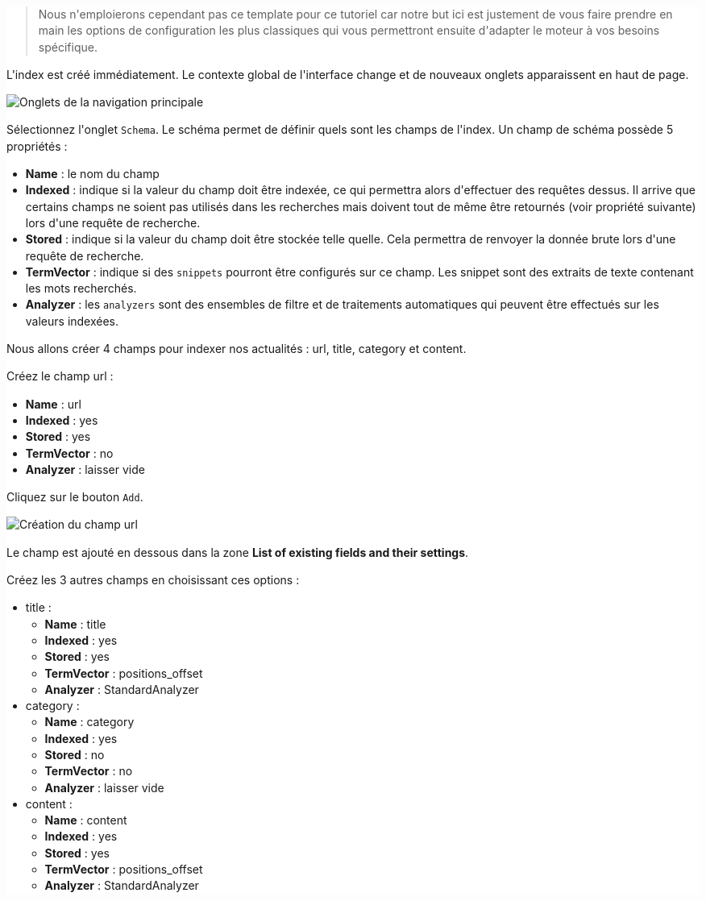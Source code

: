 > Nous n'emploierons cependant pas ce template pour ce tutoriel car notre but ici est justement de vous faire prendre en main les options de configuration les plus classiques qui vous permettront ensuite d'adapter le moteur à vos besoins spécifique.

L'index est créé immédiatement. Le contexte global de l'interface change et de nouveaux onglets apparaissent en haut de page.

![Onglets de la navigation principale](http://alexandre-toyer.fr/nonSitePerso/oss/tuto_tabs.PNG)

Sélectionnez l'onglet `Schema`. Le schéma permet de définir quels sont les champs de l'index. 
Un champ de schéma possède 5 propriétés :

* **Name** : le nom du champ
* **Indexed** : indique si la valeur du champ doit être indexée, ce qui permettra alors d'effectuer des requêtes dessus. Il arrive que certains champs ne soient pas utilisés dans les recherches mais doivent tout de même être retournés (voir propriété suivante) lors d'une requête de recherche.
* **Stored** : indique si la valeur du champ doit être stockée telle quelle. Cela permettra de renvoyer la donnée brute lors d'une requête de recherche.
* **TermVector** : indique si des `snippets` pourront être configurés sur ce champ. Les snippet sont des extraits de texte contenant les mots recherchés.
* **Analyzer** : les `analyzers` sont des ensembles de filtre et de traitements automatiques qui peuvent être effectués sur les valeurs indexées. 


Nous allons créer 4 champs pour indexer nos actualités : url, title, category et content.

Créez le champ url :

* **Name** : url
* **Indexed** : yes
* **Stored** : yes
* **TermVector** : no
* **Analyzer** : laisser vide

Cliquez sur le bouton `Add`.

![Création du champ url](http://alexandre-toyer.fr/nonSitePerso/oss/tuto_create_field_url.PNG)

Le champ est ajouté en dessous dans la zone __List of existing fields and their settings__.

Créez les 3 autres champs en choisissant ces  options :

* title :
  * **Name** : title
  * **Indexed** : yes
  * **Stored** : yes
  * **TermVector** : positions_offset
  * **Analyzer** : StandardAnalyzer
* category : 
  * **Name** : category
  * **Indexed** : yes
  * **Stored** : no
  * **TermVector** : no
  * **Analyzer** : laisser vide
* content :
  * **Name** : content
  * **Indexed** : yes
  * **Stored** : yes
  * **TermVector** : positions_offset
  * **Analyzer** : StandardAnalyzer
